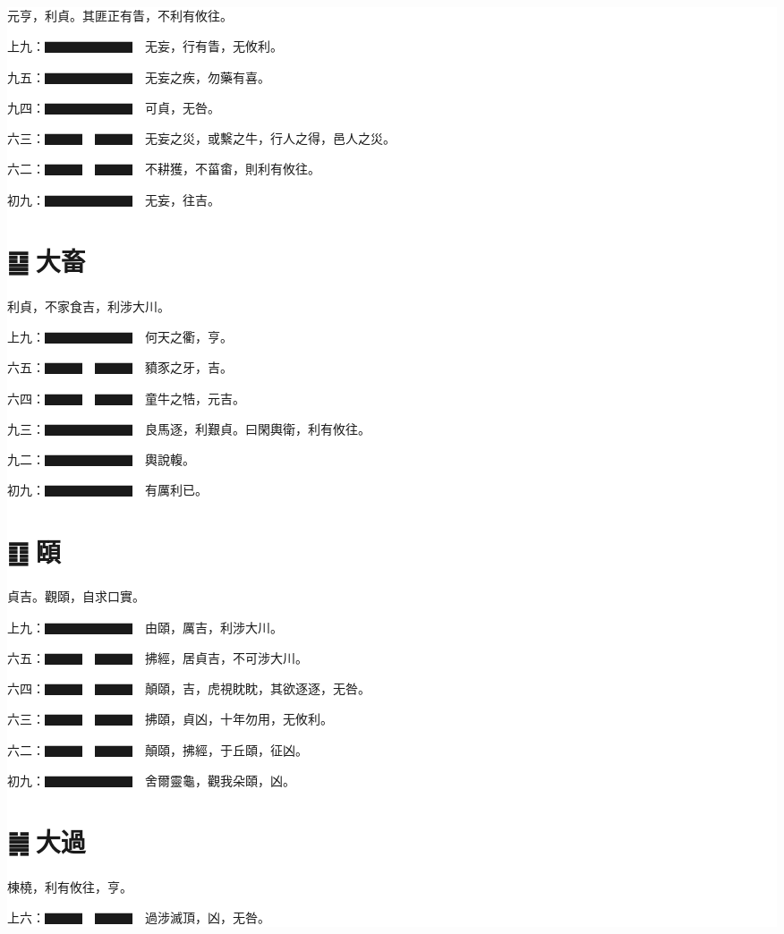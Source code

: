 元亨，利貞。其匪正有眚，不利有攸往。

上九：▇▇▇▇▇▇▇　无妄，行有眚，无攸利。

九五：▇▇▇▇▇▇▇　无妄之疾，勿藥有喜。

九四：▇▇▇▇▇▇▇　可貞，无咎。

六三：▇▇▇　▇▇▇　无妄之災，或繫之牛，行人之得，邑人之災。

六二：▇▇▇　▇▇▇　不耕獲，不菑畬，則利有攸往。

初九：▇▇▇▇▇▇▇　无妄，往吉。





# ䷙ 大畜

利貞，不家食吉，利涉大川。

上九：▇▇▇▇▇▇▇　何天之衢，亨。

六五：▇▇▇　▇▇▇　豶豕之牙，吉。

六四：▇▇▇　▇▇▇　童牛之牿，元吉。

九三：▇▇▇▇▇▇▇　良馬逐，利艱貞。曰閑輿衛，利有攸往。

九二：▇▇▇▇▇▇▇　輿說輹。

初九：▇▇▇▇▇▇▇　有厲利已。





# ䷚ 頤 

貞吉。觀頤，自求口實。

上九：▇▇▇▇▇▇▇　由頤，厲吉，利涉大川。

六五：▇▇▇　▇▇▇　拂經，居貞吉，不可涉大川。

六四：▇▇▇　▇▇▇　顛頤，吉，虎視眈眈，其欲逐逐，无咎。

六三：▇▇▇　▇▇▇　拂頤，貞凶，十年勿用，无攸利。

六二：▇▇▇　▇▇▇　顛頤，拂經，于丘頤，征凶。

初九：▇▇▇▇▇▇▇　舍爾靈龜，觀我朵頤，凶。





# ䷛ 大過 

棟橈，利有攸往，亨。

上六：▇▇▇　▇▇▇　過涉滅頂，凶，无咎。
